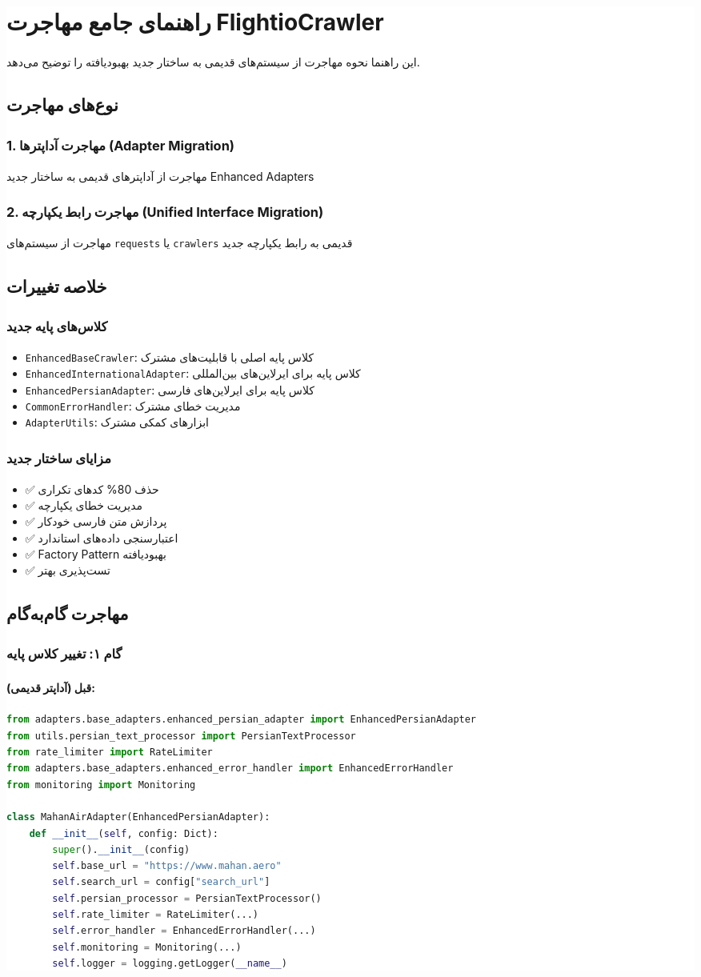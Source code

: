 # راهنمای جامع مهاجرت FlightioCrawler

این راهنما نحوه مهاجرت از سیستم‌های قدیمی به ساختار جدید بهبود‌یافته را توضیح می‌دهد.

## نوع‌های مهاجرت

### 1. مهاجرت آداپترها (Adapter Migration)
مهاجرت از آداپترهای قدیمی به ساختار جدید Enhanced Adapters

### 2. مهاجرت رابط یکپارچه (Unified Interface Migration)
مهاجرت از سیستم‌های `requests` یا `crawlers` قدیمی به رابط یکپارچه جدید

## خلاصه تغییرات

### کلاس‌های پایه جدید
- `EnhancedBaseCrawler`: کلاس پایه اصلی با قابلیت‌های مشترک
- `EnhancedInternationalAdapter`: کلاس پایه برای ایرلاین‌های بین‌المللی
- `EnhancedPersianAdapter`: کلاس پایه برای ایرلاین‌های فارسی
- `CommonErrorHandler`: مدیریت خطای مشترک
- `AdapterUtils`: ابزارهای کمکی مشترک

### مزایای ساختار جدید
- ✅ حذف 80% کدهای تکراری
- ✅ مدیریت خطای یکپارچه
- ✅ پردازش متن فارسی خودکار
- ✅ اعتبارسنجی داده‌های استاندارد
- ✅ Factory Pattern بهبود‌یافته
- ✅ تست‌پذیری بهتر

## مهاجرت گام‌به‌گام

### گام ۱: تغییر کلاس پایه

#### قبل (آداپتر قدیمی):
```python
from adapters.base_adapters.enhanced_persian_adapter import EnhancedPersianAdapter
from utils.persian_text_processor import PersianTextProcessor
from rate_limiter import RateLimiter
from adapters.base_adapters.enhanced_error_handler import EnhancedErrorHandler
from monitoring import Monitoring

class MahanAirAdapter(EnhancedPersianAdapter):
    def __init__(self, config: Dict):
        super().__init__(config)
        self.base_url = "https://www.mahan.aero"
        self.search_url = config["search_url"]
        self.persian_processor = PersianTextProcessor()
        self.rate_limiter = RateLimiter(...)
        self.error_handler = EnhancedErrorHandler(...)
        self.monitoring = Monitoring(...)
        self.logger = logging.getLogger(__name__)
```
